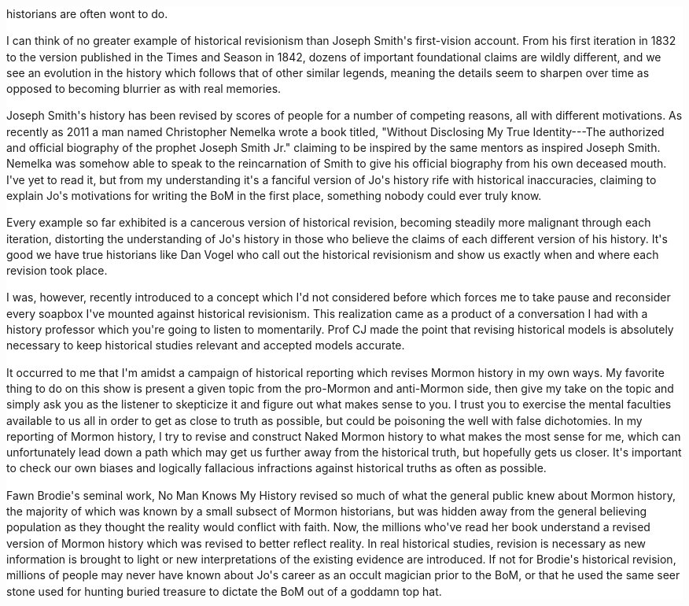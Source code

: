 historians are often wont to do.

I can think of no greater example of historical revisionism than Joseph
Smith's first-vision account. From his first iteration in 1832 to the
version published in the Times and Season in 1842, dozens of important
foundational claims are wildly different, and we see an evolution in the
history which follows that of other similar legends, meaning the details
seem to sharpen over time as opposed to becoming blurrier as with real
memories.

Joseph Smith's history has been revised by scores of people for a number
of competing reasons, all with different motivations. As recently as
2011 a man named Christopher Nemelka wrote a book titled, "Without
Disclosing My True Identity---The authorized and official biography of
the prophet Joseph Smith Jr." claiming to be inspired by the same
mentors as inspired Joseph Smith. Nemelka was somehow able to speak to
the reincarnation of Smith to give his official biography from his own
deceased mouth. I've yet to read it, but from my understanding it's a
fanciful version of Jo's history rife with historical inaccuracies,
claiming to explain Jo's motivations for writing the BoM in the first
place, something nobody could ever truly know.

Every example so far exhibited is a cancerous version of historical
revision, becoming steadily more malignant through each iteration,
distorting the understanding of Jo's history in those who believe the
claims of each different version of his history. It's good we have true
historians like Dan Vogel who call out the historical revisionism and
show us exactly when and where each revision took place.

I was, however, recently introduced to a concept which I'd not
considered before which forces me to take pause and reconsider every
soapbox I've mounted against historical revisionism. This realization
came as a product of a conversation I had with a history professor which
you're going to listen to momentarily. Prof CJ made the point that
revising historical models is absolutely necessary to keep historical
studies relevant and accepted models accurate.

It occurred to me that I'm amidst a campaign of historical reporting
which revises Mormon history in my own ways. My favorite thing to do on
this show is present a given topic from the pro-Mormon and anti-Mormon
side, then give my take on the topic and simply ask you as the listener
to skepticize it and figure out what makes sense to you. I trust you to
exercise the mental faculties available to us all in order to get as
close to truth as possible, but could be poisoning the well with false
dichotomies. In my reporting of Mormon history, I try to revise and
construct Naked Mormon history to what makes the most sense for me,
which can unfortunately lead down a path which may get us further away
from the historical truth, but hopefully gets us closer. It's important
to check our own biases and logically fallacious infractions against
historical truths as often as possible.

Fawn Brodie's seminal work, No Man Knows My History revised so much of
what the general public knew about Mormon history, the majority of which
was known by a small subsect of Mormon historians, but was hidden away
from the general believing population as they thought the reality would
conflict with faith. Now, the millions who've read her book understand a
revised version of Mormon history which was revised to better reflect
reality. In real historical studies, revision is necessary as new
information is brought to light or new interpretations of the existing
evidence are introduced. If not for Brodie's historical revision,
millions of people may never have known about Jo's career as an occult
magician prior to the BoM, or that he used the same seer stone used for
hunting buried treasure to dictate the BoM out of a goddamn top hat.
